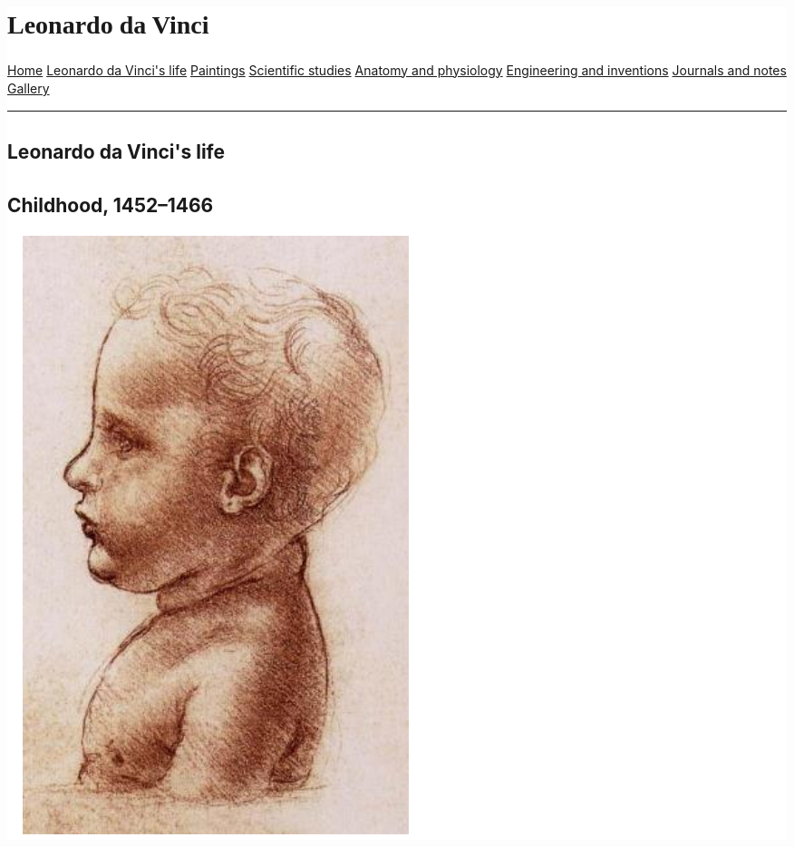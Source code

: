   </style>
  </head>
  <body>
  
<div class="container">
  <h1 id="myHeader" style="font-family:Lucida Handwriting;" >Leonardo da Vinci</h1>
<div class="topnav">
  <a  href="#myHeader">Home</a>
  <a  href="#life">Leonardo da Vinci's life</a>
  <a  href="#paintings">Paintings</a>
  <a  href="#studies">Scientific studies</a>
  <a  href="#anatomy">Anatomy and physiology</a>
  <a  href="#engineering">Engineering and inventions</a>
  <a  href="#journals">Journals and notes</a>
<a  href="#gallery">Gallery</a>
 
  </div>

  

  

<hr>
<article>
<h1 class="leonardo" id="life"><b>Leonardo da Vinci's life</b></h1>
  <h1 >Childhood, 1452–1466</h1>
<img src="babyleonardo.jpg" width="460" height="660">